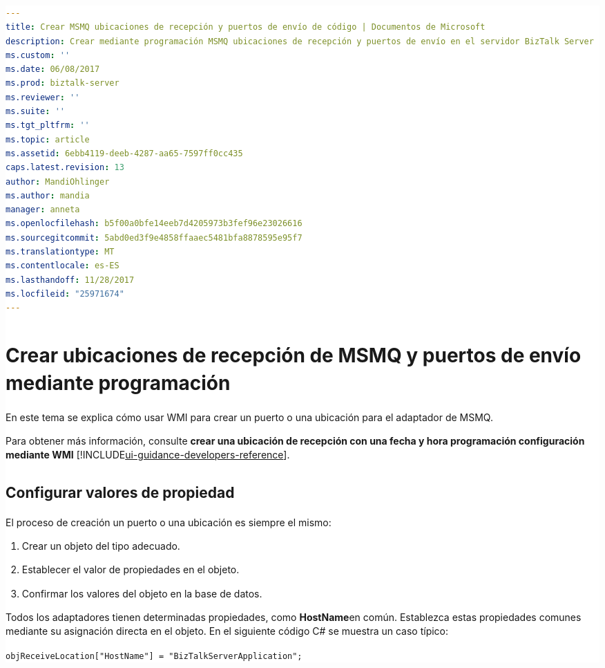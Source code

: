 ```yaml
---
title: Crear MSMQ ubicaciones de recepción y puertos de envío de código | Documentos de Microsoft
description: Crear mediante programación MSMQ ubicaciones de recepción y puertos de envío en el servidor BizTalk Server
ms.custom: ''
ms.date: 06/08/2017
ms.prod: biztalk-server
ms.reviewer: ''
ms.suite: ''
ms.tgt_pltfrm: ''
ms.topic: article
ms.assetid: 6ebb4119-deeb-4287-aa65-7597ff0cc435
caps.latest.revision: 13
author: MandiOhlinger
ms.author: mandia
manager: anneta
ms.openlocfilehash: b5f00a0bfe14eeb7d4205973b3fef96e23026616
ms.sourcegitcommit: 5abd0ed3f9e4858ffaaec5481bfa8878595e95f7
ms.translationtype: MT
ms.contentlocale: es-ES
ms.lasthandoff: 11/28/2017
ms.locfileid: "25971674"
---
```

# <a name="create-msmq-receive-locations-and-send-ports-programmatically"></a>Crear ubicaciones de recepción de MSMQ y puertos de envío mediante programación
En este tema se explica cómo usar WMI para crear un puerto o una ubicación para el adaptador de MSMQ.  
  
 Para obtener más información, consulte **crear una ubicación de recepción con una fecha y hora programación configuración mediante WMI** [!INCLUDE[ui-guidance-developers-reference](../includes/ui-guidance-developers-reference.md)].
  
## <a name="setting-property-values"></a>Configurar valores de propiedad  
 El proceso de creación un puerto o una ubicación es siempre el mismo:  
  
1.  Crear un objeto del tipo adecuado.  
  
2.  Establecer el valor de propiedades en el objeto.  
  
3.  Confirmar los valores del objeto en la base de datos.  
  
 Todos los adaptadores tienen determinadas propiedades, como **HostName**en común. Establezca estas propiedades comunes mediante su asignación directa en el objeto. En el siguiente código C# se muestra un caso típico:  
  
```  
objReceiveLocation["HostName"] = "BizTalkServerApplication";  
```  
  